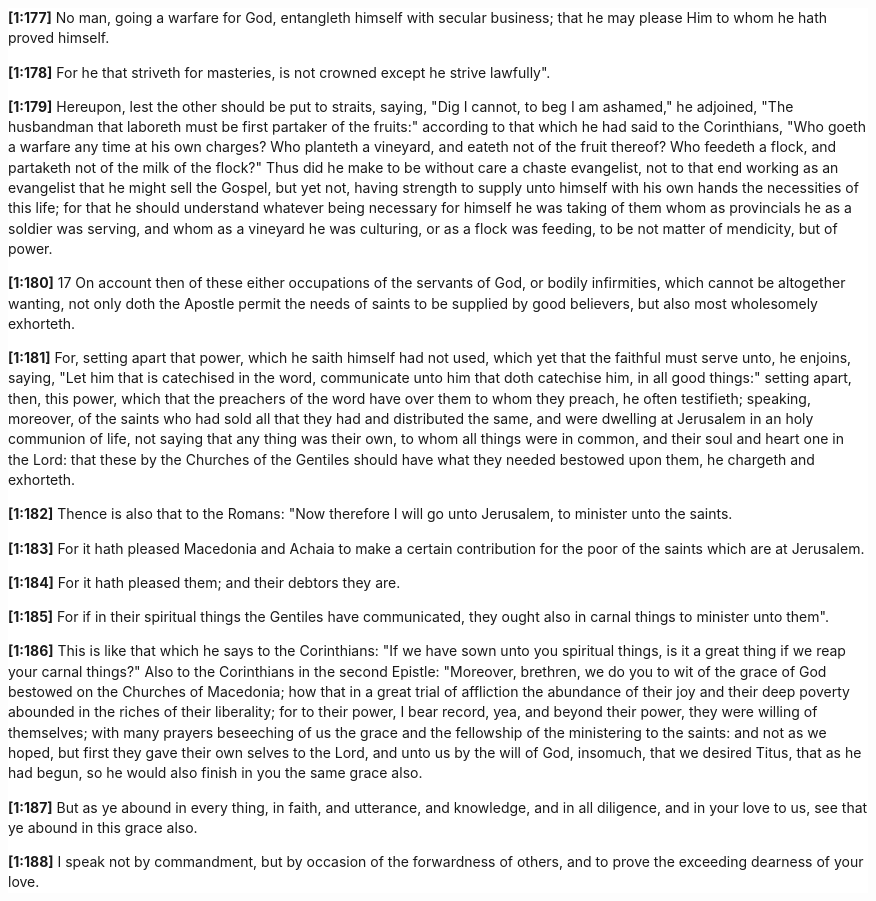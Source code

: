 **[1:177]** No man, going a warfare for God, entangleth himself with secular business; that he may please Him to whom he hath proved himself.

**[1:178]** For he that striveth for masteries, is not crowned except he strive lawfully".

**[1:179]** Hereupon, lest the other should be put to straits, saying, "Dig I cannot, to beg I am ashamed," he adjoined, "The husbandman that laboreth must be first partaker of the fruits:" according to that which he had said to the Corinthians, "Who goeth a warfare any time at his own charges? Who planteth a vineyard, and eateth not of the fruit thereof? Who feedeth a flock, and partaketh not of the milk of the flock?" Thus did he make to be without care a chaste evangelist, not to that end working as an evangelist that he might sell the Gospel, but yet not, having strength to supply unto himself with his own hands the necessities of this life; for that he should understand whatever being necessary for himself he was taking of them whom as provincials he as a soldier was serving, and whom as a vineyard he was culturing, or as a flock was feeding, to be not matter of mendicity, but of power.

**[1:180]** 17  On account then of these either occupations of the servants of God, or bodily infirmities, which cannot be altogether wanting, not only doth the Apostle permit the needs of saints to be supplied by good believers, but also most wholesomely exhorteth.

**[1:181]** For, setting apart that power, which he saith himself had not used, which yet that the faithful must serve unto, he enjoins, saying, "Let him that is catechised in the word, communicate unto him that doth catechise him, in all good things:" setting apart, then, this power, which that the preachers of the word have over them to whom they preach, he often testifieth; speaking, moreover, of the saints who had sold all that they had and distributed the same, and were dwelling at Jerusalem in an holy communion of life, not saying that any thing was their own, to whom all things were in common, and their soul and heart one in the Lord: that these by the Churches of the Gentiles should have what they needed bestowed upon them, he chargeth and exhorteth.

**[1:182]** Thence is also that to the Romans: "Now therefore I will go unto Jerusalem, to minister unto the saints.

**[1:183]** For it hath pleased Macedonia and Achaia to make a certain contribution for the poor of the saints which are at Jerusalem.

**[1:184]** For it hath pleased them; and their debtors they are.

**[1:185]** For if in their spiritual things the Gentiles have communicated, they ought also in carnal things to minister unto them".

**[1:186]** This is like that which he says to the Corinthians: "If we have sown unto you spiritual things, is it a great thing if we reap your carnal things?" Also to the Corinthians in the second Epistle: "Moreover, brethren, we do you to wit of the grace of God bestowed on the Churches of Macedonia; how that in a great trial of affliction the abundance of their joy and their deep poverty abounded in the riches of their liberality; for to their power, I bear record, yea, and beyond their power, they were willing of themselves; with many prayers beseeching of us the grace and the fellowship of the ministering to the saints: and not as we hoped, but first they gave their own selves to the Lord, and unto us by the will of God, insomuch, that we desired Titus, that as he had begun, so he would also finish in you the same grace also.

**[1:187]** But as ye abound in every thing, in faith, and utterance, and knowledge, and in all diligence, and in your love to us, see that ye abound in this grace also.

**[1:188]** I speak not by commandment, but by occasion of the forwardness of others, and to prove the exceeding dearness of your love.
